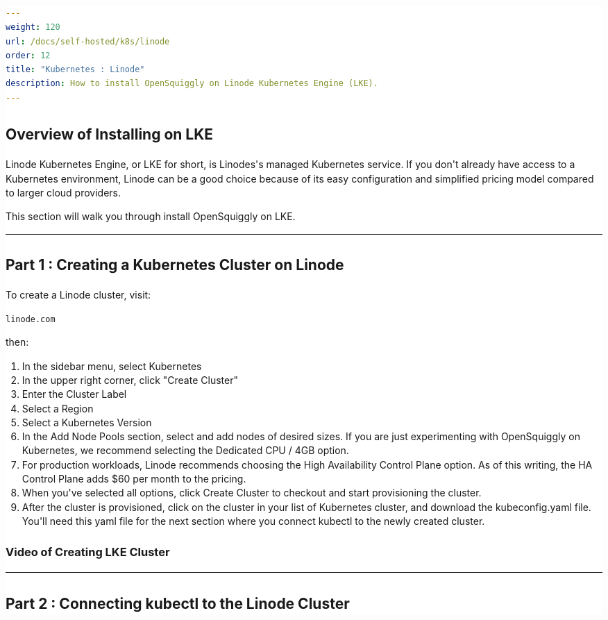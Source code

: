 ```yaml
---
weight: 120
url: /docs/self-hosted/k8s/linode
order: 12
title: "Kubernetes : Linode"
description: How to install OpenSquiggly on Linode Kubernetes Engine (LKE).
---
```

## Overview of Installing on LKE

Linode Kubernetes Engine, or LKE for short, is Linodes's managed Kubernetes service.
If you don't already have access to a Kubernetes environment, Linode can be a good choice
because of its easy configuration and simplified pricing model compared to larger cloud
providers.

This section will walk you through install OpenSquiggly on LKE.

<hr>

## Part 1 : Creating a Kubernetes Cluster on Linode

To create a Linode cluster, visit:

```bash
linode.com
```

then:

1. In the sidebar menu, select Kubernetes
2. In the upper right corner, click "Create Cluster"
3. Enter the Cluster Label
4. Select a Region
5. Select a Kubernetes Version
6. In the Add Node Pools section, select and add nodes of desired sizes. If you are just
   experimenting with OpenSquiggly on Kubernetes, we recommend selecting the Dedicated CPU / 4GB
   option.
7. For production workloads, Linode recommends choosing the High Availability Control Plane
   option. As of this writing, the HA Control Plane adds $60 per month to the pricing.
8. When you've selected all options, click Create Cluster to checkout and start provisioning
   the cluster.
9. After the cluster is provisioned, click on the cluster in your list of Kubernetes cluster,
   and download the kubeconfig.yaml file. You'll need this yaml file for the next section where
   you connect kubectl to the newly created cluster.

### Video of Creating LKE Cluster
<iframe width="1024" height="878" src="https://www.loom.com/embed/f7705295fbbb47cf8225ce18d7c4eaae" frameborder="0" webkitallowfullscreen mozallowfullscreen allowfullscreen></iframe>

<hr>

## Part 2 : Connecting kubectl to the Linode Cluster
